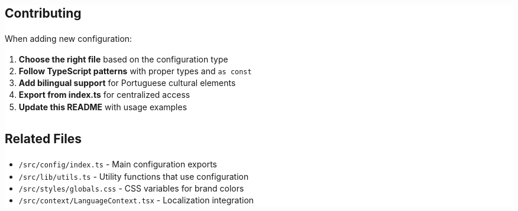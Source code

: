 ## Contributing

When adding new configuration:

1. **Choose the right file** based on the configuration type
2. **Follow TypeScript patterns** with proper types and `as const`
3. **Add bilingual support** for Portuguese cultural elements
4. **Export from index.ts** for centralized access
5. **Update this README** with usage examples

## Related Files

- `/src/config/index.ts` - Main configuration exports
- `/src/lib/utils.ts` - Utility functions that use configuration
- `/src/styles/globals.css` - CSS variables for brand colors
- `/src/context/LanguageContext.tsx` - Localization integration
